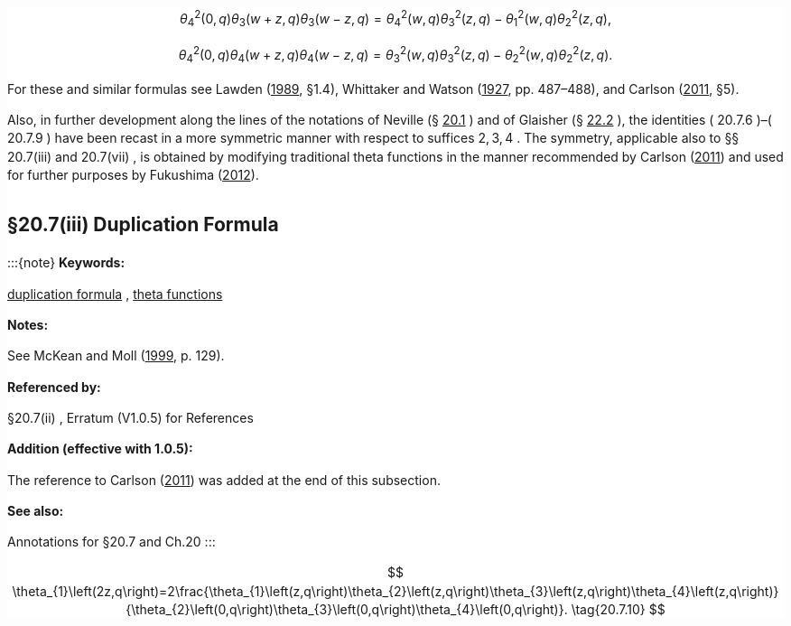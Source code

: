 
<a id="E8"></a>
$$
{\theta_{4}}^{2}\left(0,q\right)\theta_{3}\left(w+z,q\right)\theta_{3}\left(w-z,q\right)={\theta_{4}}^{2}\left(w,q\right){\theta_{3}}^{2}\left(z,q\right)-{\theta_{1}}^{2}\left(w,q\right){\theta_{2}}^{2}\left(z,q\right), \tag{20.7.8}
$$


<a id="E9"></a>
$$
{\theta_{4}}^{2}\left(0,q\right)\theta_{4}\left(w+z,q\right)\theta_{4}\left(w-z,q\right)={\theta_{3}}^{2}\left(w,q\right){\theta_{3}}^{2}\left(z,q\right)-{\theta_{2}}^{2}\left(w,q\right){\theta_{2}}^{2}\left(z,q\right). \tag{20.7.9}
$$

For these and similar formulas see Lawden ([1989](./bib/L.html#bib1385 "Elliptic Functions and Applications"), §1.4), Whittaker and Watson ([1927](./bib/W.html#bib2404 "A Course of Modern Analysis"), pp. 487–488), and Carlson ([2011](./bib/C.html#bib2789 "Permutation symmetry for theta functions"), §5).

Also, in further development along the lines of the notations of Neville (§ [20.1](./20.1.md "§20.1 Special Notation ‣ Notation ‣ Chapter 20 Theta Functions") ) and of Glaisher (§ [22.2](./22.2.md "§22.2 Definitions ‣ Properties ‣ Chapter 22 Jacobian Elliptic Functions") ), the identities ( 20.7.6 )–( 20.7.9 ) have been recast in a more symmetric manner with respect to suffices $2,3,4$ . The symmetry, applicable also to §§ 20.7(iii) and 20.7(vii) , is obtained by modifying traditional theta functions in the manner recommended by Carlson ([2011](./bib/C.html#bib2789 "Permutation symmetry for theta functions")) and used for further purposes by Fukushima ([2012](./bib/F.html#bib2754 "Series expansions of symmetric elliptic integrals")).


## §20.7(iii) Duplication Formula

:::{note}
**Keywords:**

[duplication formula](http://dlmf.nist.gov/search/search?q=duplication%20formula) , [theta functions](http://dlmf.nist.gov/search/search?q=theta%20functions)

**Notes:**

See McKean and Moll ([1999](./bib/M.html#bib1582 "Elliptic Curves"), p. 129).

**Referenced by:**

§20.7(ii) , Erratum (V1.0.5) for References

**Addition (effective with 1.0.5):**

The reference to Carlson ([2011](./bib/C.html#bib2789 "Permutation symmetry for theta functions")) was added at the end of this subsection.

**See also:**

Annotations for §20.7 and Ch.20
:::


<a id="E10"></a>
$$
\theta_{1}\left(2z,q\right)=2\frac{\theta_{1}\left(z,q\right)\theta_{2}\left(z,q\right)\theta_{3}\left(z,q\right)\theta_{4}\left(z,q\right)}{\theta_{2}\left(0,q\right)\theta_{3}\left(0,q\right)\theta_{4}\left(0,q\right)}. \tag{20.7.10}
$$
